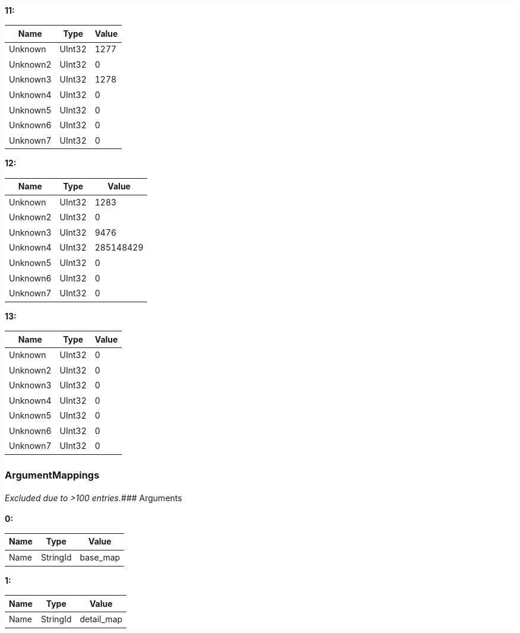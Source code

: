 
**11:**

Name	| Type	| Value
---	|---	|---	|
Unknown	|UInt32	|1277
Unknown2	|UInt32	|0
Unknown3	|UInt32	|1278
Unknown4	|UInt32	|0
Unknown5	|UInt32	|0
Unknown6	|UInt32	|0
Unknown7	|UInt32	|0


**12:**

Name	| Type	| Value
---	|---	|---	|
Unknown	|UInt32	|1283
Unknown2	|UInt32	|0
Unknown3	|UInt32	|9476
Unknown4	|UInt32	|285148429
Unknown5	|UInt32	|0
Unknown6	|UInt32	|0
Unknown7	|UInt32	|0


**13:**

Name	| Type	| Value
---	|---	|---	|
Unknown	|UInt32	|0
Unknown2	|UInt32	|0
Unknown3	|UInt32	|0
Unknown4	|UInt32	|0
Unknown5	|UInt32	|0
Unknown6	|UInt32	|0
Unknown7	|UInt32	|0


### ArgumentMappings

*Excluded due to >100 entries.*### Arguments

**0:**

Name	| Type	| Value
---	|---	|---	|
Name	|StringId	|base_map


**1:**

Name	| Type	| Value
---	|---	|---	|
Name	|StringId	|detail_map

